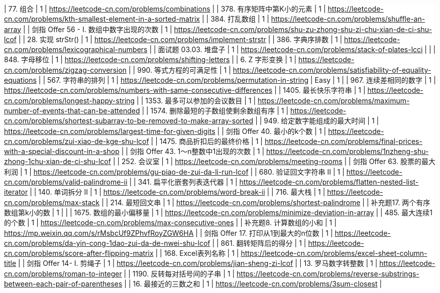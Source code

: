 | 77. 组合                          | 1    | https://leetcode-cn.com/problems/combinations                                                               |
| 378. 有序矩阵中第K小的元素                | 1    | https://leetcode-cn.com/problems/kth-smallest-element-in-a-sorted-matrix                                    |
| 384. 打乱数组                       | 1    | https://leetcode-cn.com/problems/shuffle-an-array                                                           |
| 剑指 Offer 56 - I. 数组中数字出现的次数     | 1    | https://leetcode-cn.com/problems/shu-zu-zhong-shu-zi-chu-xian-de-ci-shu-lcof                                |
| 28. 实现 strStr()                 | 1    | https://leetcode-cn.com/problems/implement-strstr                                                           |
| 386. 字典序排数                      | 1    | https://leetcode-cn.com/problems/lexicographical-numbers                                                    |
| 面试题 03.03. 堆盘子                  | 1    | https://leetcode-cn.com/problems/stack-of-plates-lcci                                                       |        |
| 848. 字母移位                       | 1    | https://leetcode-cn.com/problems/shifting-letters                                                           |
| 6. Z 字形变换                       | 1    | https://leetcode-cn.com/problems/zigzag-conversion                                                          |
| 990. 等式方程的可满足性                  | 1    | https://leetcode-cn.com/problems/satisfiability-of-equality-equations                                       |
| 567. 字符串的排列                     | 1    | https://leetcode-cn.com/problems/permutation-in-string                                                      | Easy   | 1    |
| 967. 连续差相同的数字                   | 1    | https://leetcode-cn.com/problems/numbers-with-same-consecutive-differences                                  |
| 1405. 最长快乐字符串                   | 1    | https://leetcode-cn.com/problems/longest-happy-string                                                       |
| 1353. 最多可以参加的会议数目               | 1    | https://leetcode-cn.com/problems/maximum-number-of-events-that-can-be-attended                              |
| 1574. 删除最短的子数组使剩余数组有序           | 1    | https://leetcode-cn.com/problems/shortest-subarray-to-be-removed-to-make-array-sorted                       |
| 949. 给定数字能组成的最大时间               | 1    | https://leetcode-cn.com/problems/largest-time-for-given-digits                                              |
| 剑指 Offer 40. 最小的k个数             | 1    | https://leetcode-cn.com/problems/zui-xiao-de-kge-shu-lcof                                                   |
| 1475. 商品折扣后的最终价格                | 1    | https://leetcode-cn.com/problems/final-prices-with-a-special-discount-in-a-shop                             |
| 剑指 Offer 43. 1～n整数中1出现的次数       | 1    | https://leetcode-cn.com/problems/1nzheng-shu-zhong-1chu-xian-de-ci-shu-lcof                                 |
| 252. 会议室                        | 1    | https://leetcode-cn.com/problems/meeting-rooms                                                              |
| 剑指 Offer 63. 股票的最大利润            | 1    | https://leetcode-cn.com/problems/gu-piao-de-zui-da-li-run-lcof                                              |
| 680. 验证回文字符串 Ⅱ                  | 1    | https://leetcode-cn.com/problems/valid-palindrome-ii                                                        |
| 341. 扁平化嵌套列表迭代器                 | 1    | https://leetcode-cn.com/problems/flatten-nested-list-iterator                                               |
| 140. 单词拆分 II                    | 1    | https://leetcode-cn.com/problems/word-break-ii                                                              |
| 716. 最大栈                        | 1    | https://leetcode-cn.com/problems/max-stack                                                                  |
| 214. 最短回文串                      | 1    | https://leetcode-cn.com/problems/shortest-palindrome                                                        |
| 补充题17. 两个有序数组第k小的数              | 1    |                                                                                                             |
| 1675. 数组的最小偏移量                  | 1    | https://leetcode-cn.com/problems/minimize-deviation-in-array                                                |
| 485. 最大连续1的个数                   | 1    | https://leetcode-cn.com/problems/max-consecutive-ones                                                       |
| 补充题8. 计算数组的小和                   | 1    | https://mp.weixin.qq.com/s/rMsbcUf9ZPhvfRoyZGW6HA                                                           |
| 剑指 Offer 17. 打印从1到最大的n位数        | 1    | https://leetcode-cn.com/problems/da-yin-cong-1dao-zui-da-de-nwei-shu-lcof                                   |
| 861. 翻转矩阵后的得分                   | 1    | https://leetcode-cn.com/problems/score-after-flipping-matrix                                                |
| 168. Excel表列名称                  | 1    | https://leetcode-cn.com/problems/excel-sheet-column-title                                                   |
| 剑指 Offer 14- I. 剪绳子             | 1    | https://leetcode-cn.com/problems/jian-sheng-zi-lcof                                                         |
| 13. 罗马数字转整数                     | 1    | https://leetcode-cn.com/problems/roman-to-integer                                                           |
| 1190. 反转每对括号间的子串                | 1    | https://leetcode-cn.com/problems/reverse-substrings-between-each-pair-of-parentheses                        |
| 16. 最接近的三数之和                    | 1    | https://leetcode-cn.com/problems/3sum-closest                                                               |